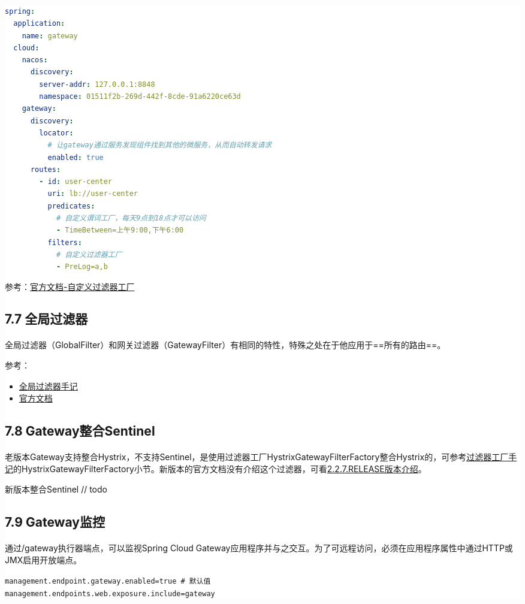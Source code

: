 ```yml
spring:
  application:
    name: gateway
  cloud:
    nacos:
      discovery:
        server-addr: 127.0.0.1:8848
        namespace: 01511f2b-269d-442f-8cde-91a6220ce63d
    gateway:
      discovery:
        locator:
          # 让gateway通过服务发现组件找到其他的微服务，从而自动转发请求
          enabled: true
      routes: 
        - id: user-center
          uri: lb://user-center
          predicates:
            # 自定义谓词工厂，每天9点到18点才可以访问
            - TimeBetween=上午9:00,下午6:00
          filters:
            # 自定义过滤器工厂
            - PreLog=a,b
```

参考：[官方文档-自定义过滤器工厂](https://docs.spring.io/spring-cloud-gateway/docs/current/reference/html/#writing-custom-gatewayfilter-factories)

## 7.7 全局过滤器

全局过滤器（GlobalFilter）和网关过滤器（GatewayFilter）有相同的特性，特殊之处在于他应用于==所有的路由==。

参考：

- [全局过滤器手记](https://www.imooc.com/article/290821)
- [官方文档](https://docs.spring.io/spring-cloud-gateway/docs/current/reference/html/#global-filters)

## 7.8 Gateway整合Sentinel

老版本Gateway支持整合Hystrix，不支持Sentinel，是使用过滤器工厂HystrixGatewayFilterFactory整合Hystrix的，可参考[过滤器工厂手记](https://www.imooc.com/article/290816)的HystrixGatewayFilterFactory小节。新版本的官方文档没有介绍这个过滤器，可看[2.2.7.RELEASE版本介绍](https://docs.spring.io/spring-cloud-gateway/docs/2.2.7.RELEASE/reference/html/#hystrix)。

新版本整合Sentinel  // todo

## 7.9 Gateway监控

通过/gateway执行器端点，可以监视Spring Cloud Gateway应用程序并与之交互。为了可远程访问，必须在应用程序属性中通过HTTP或JMX启用开放端点。

```properties
management.endpoint.gateway.enabled=true # 默认值
management.endpoints.web.exposure.include=gateway
```

